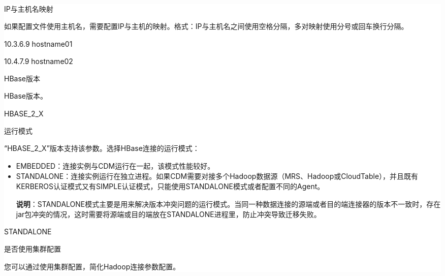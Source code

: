 </td>
</tr>
<tr id="zh-cn_topic_0108604188_row399825032313"><td class="cellrowborder" valign="top" width="20.4%" headers="mcps1.2.4.1.1 "><p id="zh-cn_topic_0108604188_p8915181018541"><a name="zh-cn_topic_0108604188_p8915181018541"></a><a name="zh-cn_topic_0108604188_p8915181018541"></a>IP与主机名映射</p>
</td>
<td class="cellrowborder" valign="top" width="56.86%" headers="mcps1.2.4.1.2 "><p id="zh-cn_topic_0108604188_p791561045418"><a name="zh-cn_topic_0108604188_p791561045418"></a><a name="zh-cn_topic_0108604188_p791561045418"></a>如果配置文件使用主机名，需要配置IP与主机的映射。格式：IP与主机名之间使用空格分隔，多对映射使用分号或回车换行分隔。</p>
</td>
<td class="cellrowborder" valign="top" width="22.74%" headers="mcps1.2.4.1.3 "><p id="zh-cn_topic_0108604188_p17915181012548"><a name="zh-cn_topic_0108604188_p17915181012548"></a><a name="zh-cn_topic_0108604188_p17915181012548"></a>10.3.6.9 hostname01</p>
<p id="zh-cn_topic_0108604188_p2011684813202"><a name="zh-cn_topic_0108604188_p2011684813202"></a><a name="zh-cn_topic_0108604188_p2011684813202"></a>10.4.7.9 hostname02</p>
</td>
</tr>
<tr id="zh-cn_topic_0108604188_row57317164522"><td class="cellrowborder" valign="top" width="20.4%" headers="mcps1.2.4.1.1 "><p id="zh-cn_topic_0108604188_p16546173516528"><a name="zh-cn_topic_0108604188_p16546173516528"></a><a name="zh-cn_topic_0108604188_p16546173516528"></a>HBase版本</p>
</td>
<td class="cellrowborder" valign="top" width="56.86%" headers="mcps1.2.4.1.2 "><p id="zh-cn_topic_0108604188_p195477352528"><a name="zh-cn_topic_0108604188_p195477352528"></a><a name="zh-cn_topic_0108604188_p195477352528"></a>HBase版本。</p>
</td>
<td class="cellrowborder" valign="top" width="22.74%" headers="mcps1.2.4.1.3 "><p id="zh-cn_topic_0108604188_p654773595211"><a name="zh-cn_topic_0108604188_p654773595211"></a><a name="zh-cn_topic_0108604188_p654773595211"></a>HBASE_2_X</p>
</td>
</tr>
<tr id="zh-cn_topic_0108604188_row71073549237"><td class="cellrowborder" valign="top" width="20.4%" headers="mcps1.2.4.1.1 "><p id="zh-cn_topic_0108604188_p174517362557"><a name="zh-cn_topic_0108604188_p174517362557"></a><a name="zh-cn_topic_0108604188_p174517362557"></a>运行模式</p>
</td>
<td class="cellrowborder" valign="top" width="56.86%" headers="mcps1.2.4.1.2 "><p id="zh-cn_topic_0108604188_p693111135543"><a name="zh-cn_topic_0108604188_p693111135543"></a><a name="zh-cn_topic_0108604188_p693111135543"></a><span class="parmvalue" id="zh-cn_topic_0108604188_zh-cn_topic_0108604188_parmvalue15507779457_1"><a name="zh-cn_topic_0108604188_zh-cn_topic_0108604188_parmvalue15507779457_1"></a><a name="zh-cn_topic_0108604188_zh-cn_topic_0108604188_parmvalue15507779457_1"></a>“HBASE_2_X”</span>版本支持该参数。选择HBase连接的运行模式：</p>
<a name="zh-cn_topic_0108604188_ul1358073519445"></a><a name="zh-cn_topic_0108604188_ul1358073519445"></a><ul id="zh-cn_topic_0108604188_ul1358073519445"><li>EMBEDDED：连接实例与CDM运行在一起，该模式性能较好。</li><li>STANDALONE：连接实例运行在独立进程。如果CDM需要对接多个Hadoop数据源（MRS、Hadoop或CloudTable），并且既有KERBEROS认证模式又有SIMPLE认证模式，只能使用STANDALONE模式或者配置不同的Agent。<p id="zh-cn_topic_0108604188_zh-cn_topic_0108618545_p1184511312281_2"><a name="zh-cn_topic_0108604188_zh-cn_topic_0108618545_p1184511312281_2"></a><a name="zh-cn_topic_0108604188_zh-cn_topic_0108618545_p1184511312281_2"></a><strong id="zh-cn_topic_0108604188_zh-cn_topic_0108618545_b6845133152817_2"><a name="zh-cn_topic_0108604188_zh-cn_topic_0108618545_b6845133152817_2"></a><a name="zh-cn_topic_0108604188_zh-cn_topic_0108618545_b6845133152817_2"></a>说明</strong>：STANDALONE模式主要是用来解决版本冲突问题的运行模式。当同一种数据连接的源端或者目的端连接器的版本不一致时，存在jar包冲突的情况，这时需要将源端或目的端放在STANDALONE进程里，防止冲突导致迁移失败。</p>
</li></ul>
</td>
<td class="cellrowborder" valign="top" width="22.74%" headers="mcps1.2.4.1.3 "><p id="zh-cn_topic_0108604188_p15931141318544"><a name="zh-cn_topic_0108604188_p15931141318544"></a><a name="zh-cn_topic_0108604188_p15931141318544"></a>STANDALONE</p>
</td>
</tr>
<tr id="zh-cn_topic_0108604188_row20569104371218"><td class="cellrowborder" valign="top" width="20.4%" headers="mcps1.2.4.1.1 "><p id="zh-cn_topic_0108604188_p1361197563"><a name="zh-cn_topic_0108604188_p1361197563"></a><a name="zh-cn_topic_0108604188_p1361197563"></a>是否使用集群配置</p>
</td>
<td class="cellrowborder" valign="top" width="56.86%" headers="mcps1.2.4.1.2 "><p id="zh-cn_topic_0108604188_p061896568"><a name="zh-cn_topic_0108604188_p061896568"></a><a name="zh-cn_topic_0108604188_p061896568"></a>您可以通过使用集群配置，简化Hadoop连接参数配置。</p>